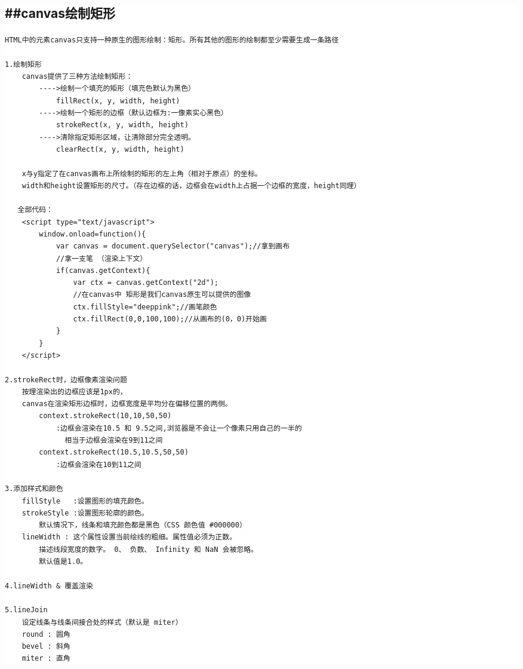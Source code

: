 ##canvas绘制矩形
---
````
HTML中的元素canvas只支持一种原生的图形绘制：矩形。所有其他的图形的绘制都至少需要生成一条路径

1.绘制矩形
	canvas提供了三种方法绘制矩形：
		---->绘制一个填充的矩形（填充色默认为黑色）
			fillRect(x, y, width, height)
		---->绘制一个矩形的边框（默认边框为:一像素实心黑色）
			strokeRect(x, y, width, height)
		---->清除指定矩形区域，让清除部分完全透明。	
			clearRect(x, y, width, height)
			
	x与y指定了在canvas画布上所绘制的矩形的左上角（相对于原点）的坐标。
	width和height设置矩形的尺寸。（存在边框的话，边框会在width上占据一个边框的宽度，height同理）
	
   全部代码：
   	<script type="text/javascript">
		window.onload=function(){
			var canvas = document.querySelector("canvas");//拿到画布
			//拿一支笔 （渲染上下文）
			if(canvas.getContext){
				var ctx = canvas.getContext("2d");
				//在canvas中 矩形是我们canvas原生可以提供的图像
				ctx.fillStyle="deeppink";//画笔颜色
				ctx.fillRect(0,0,100,100);//从画布的(0，0)开始画
			}
		}
	</script>
	
2.strokeRect时，边框像素渲染问题
	按理渲染出的边框应该是1px的，
	canvas在渲染矩形边框时，边框宽度是平均分在偏移位置的两侧。
		context.strokeRect(10,10,50,50)
			:边框会渲染在10.5 和 9.5之间,浏览器是不会让一个像素只用自己的一半的
			  相当于边框会渲染在9到11之间
		context.strokeRect(10.5,10.5,50,50)
			:边框会渲染在10到11之间

3.添加样式和颜色
	fillStyle   :设置图形的填充颜色。
	strokeStyle :设置图形轮廓的颜色。
		默认情况下，线条和填充颜色都是黑色（CSS 颜色值 #000000）
	lineWidth : 这个属性设置当前绘线的粗细。属性值必须为正数。
		描述线段宽度的数字。 0、 负数、 Infinity 和 NaN 会被忽略。
		默认值是1.0。
		
4.lineWidth & 覆盖渲染

5.lineJoin
	设定线条与线条间接合处的样式（默认是 miter）
	round : 圆角
	bevel : 斜角
	miter : 直角
````
